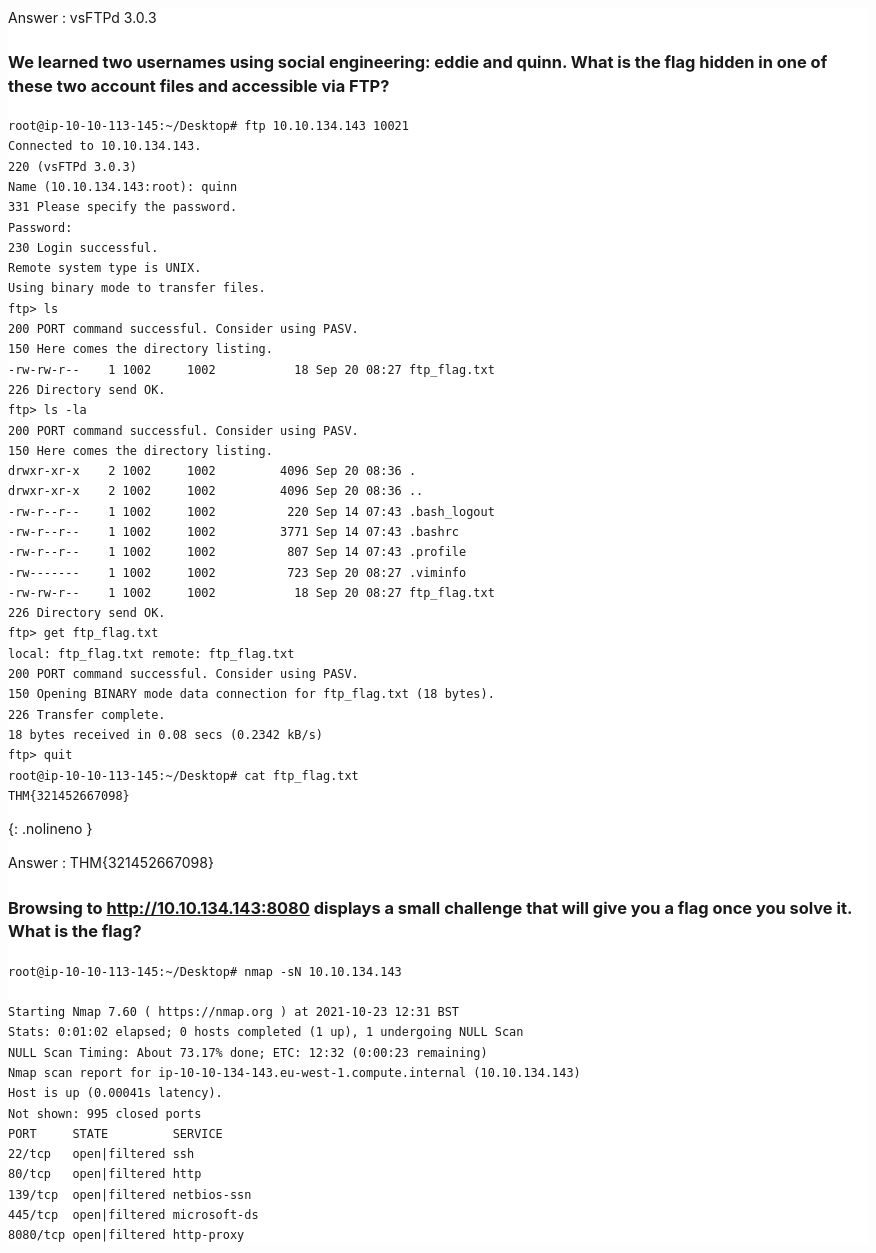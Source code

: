 Answer : vsFTPd 3.0.3

### We learned two usernames using social engineering: eddie and quinn. What is the flag hidden in one of these two account files and accessible via FTP?

```console
root@ip-10-10-113-145:~/Desktop# ftp 10.10.134.143 10021
Connected to 10.10.134.143.
220 (vsFTPd 3.0.3)
Name (10.10.134.143:root): quinn
331 Please specify the password.
Password:
230 Login successful.
Remote system type is UNIX.
Using binary mode to transfer files.
ftp> ls
200 PORT command successful. Consider using PASV.
150 Here comes the directory listing.
-rw-rw-r--    1 1002     1002           18 Sep 20 08:27 ftp_flag.txt
226 Directory send OK.
ftp> ls -la
200 PORT command successful. Consider using PASV.
150 Here comes the directory listing.
drwxr-xr-x    2 1002     1002         4096 Sep 20 08:36 .
drwxr-xr-x    2 1002     1002         4096 Sep 20 08:36 ..
-rw-r--r--    1 1002     1002          220 Sep 14 07:43 .bash_logout
-rw-r--r--    1 1002     1002         3771 Sep 14 07:43 .bashrc
-rw-r--r--    1 1002     1002          807 Sep 14 07:43 .profile
-rw-------    1 1002     1002          723 Sep 20 08:27 .viminfo
-rw-rw-r--    1 1002     1002           18 Sep 20 08:27 ftp_flag.txt
226 Directory send OK.
ftp> get ftp_flag.txt 
local: ftp_flag.txt remote: ftp_flag.txt
200 PORT command successful. Consider using PASV.
150 Opening BINARY mode data connection for ftp_flag.txt (18 bytes).
226 Transfer complete.
18 bytes received in 0.08 secs (0.2342 kB/s)
ftp> quit
root@ip-10-10-113-145:~/Desktop# cat ftp_flag.txt 
THM{321452667098}
```
{: .nolineno }

Answer : THM{321452667098}

### Browsing to http://10.10.134.143:8080 displays a small challenge that will give you a flag once you solve it. What is the flag?

```console
root@ip-10-10-113-145:~/Desktop# nmap -sN 10.10.134.143

Starting Nmap 7.60 ( https://nmap.org ) at 2021-10-23 12:31 BST
Stats: 0:01:02 elapsed; 0 hosts completed (1 up), 1 undergoing NULL Scan
NULL Scan Timing: About 73.17% done; ETC: 12:32 (0:00:23 remaining)
Nmap scan report for ip-10-10-134-143.eu-west-1.compute.internal (10.10.134.143)
Host is up (0.00041s latency).
Not shown: 995 closed ports
PORT     STATE         SERVICE
22/tcp   open|filtered ssh
80/tcp   open|filtered http
139/tcp  open|filtered netbios-ssn
445/tcp  open|filtered microsoft-ds
8080/tcp open|filtered http-proxy
```
